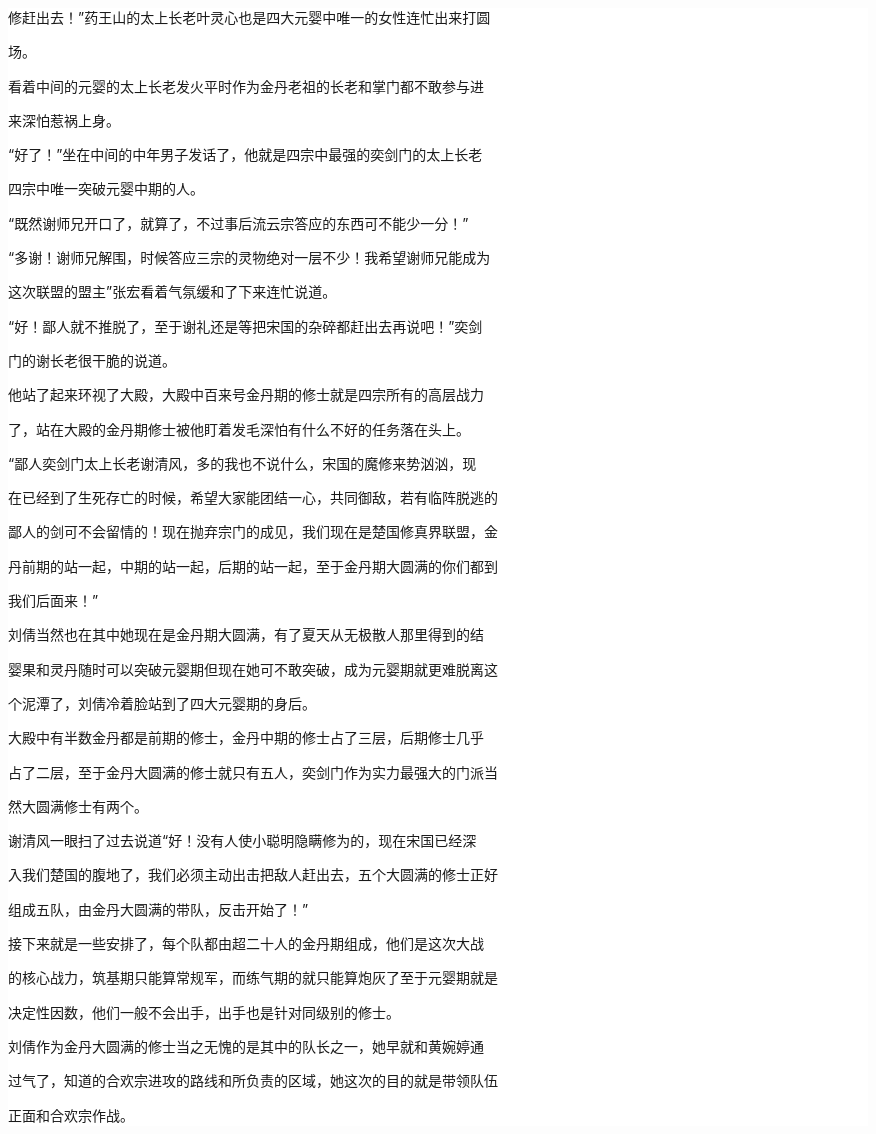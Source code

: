 修赶出去！”药王山的太上长老叶灵心也是四大元婴中唯一的女性连忙出来打圆

场。

看着中间的元婴的太上长老发火平时作为金丹老祖的长老和掌门都不敢参与进

来深怕惹祸上身。

“好了！”坐在中间的中年男子发话了，他就是四宗中最强的奕剑门的太上长老

四宗中唯一突破元婴中期的人。

“既然谢师兄开口了，就算了，不过事后流云宗答应的东西可不能少一分！”

“多谢！谢师兄解围，时候答应三宗的灵物绝对一层不少！我希望谢师兄能成为

这次联盟的盟主”张宏看着气氛缓和了下来连忙说道。

“好！鄙人就不推脱了，至于谢礼还是等把宋国的杂碎都赶出去再说吧！”奕剑

门的谢长老很干脆的说道。

他站了起来环视了大殿，大殿中百来号金丹期的修士就是四宗所有的高层战力

了，站在大殿的金丹期修士被他盯着发毛深怕有什么不好的任务落在头上。

“鄙人奕剑门太上长老谢清风，多的我也不说什么，宋国的魔修来势汹汹，现

在已经到了生死存亡的时候，希望大家能团结一心，共同御敌，若有临阵脱逃的

鄙人的剑可不会留情的！现在抛弃宗门的成见，我们现在是楚国修真界联盟，金

丹前期的站一起，中期的站一起，后期的站一起，至于金丹期大圆满的你们都到

我们后面来！”

刘倩当然也在其中她现在是金丹期大圆满，有了夏天从无极散人那里得到的结

婴果和灵丹随时可以突破元婴期但现在她可不敢突破，成为元婴期就更难脱离这

个泥潭了，刘倩冷着脸站到了四大元婴期的身后。

大殿中有半数金丹都是前期的修士，金丹中期的修士占了三层，后期修士几乎

占了二层，至于金丹大圆满的修士就只有五人，奕剑门作为实力最强大的门派当

然大圆满修士有两个。

谢清风一眼扫了过去说道“好！没有人使小聪明隐瞒修为的，现在宋国已经深

入我们楚国的腹地了，我们必须主动出击把敌人赶出去，五个大圆满的修士正好

组成五队，由金丹大圆满的带队，反击开始了！”

接下来就是一些安排了，每个队都由超二十人的金丹期组成，他们是这次大战

的核心战力，筑基期只能算常规军，而练气期的就只能算炮灰了至于元婴期就是

决定性因数，他们一般不会出手，出手也是针对同级别的修士。

刘倩作为金丹大圆满的修士当之无愧的是其中的队长之一，她早就和黄婉婷通

过气了，知道的合欢宗进攻的路线和所负责的区域，她这次的目的就是带领队伍

正面和合欢宗作战。
